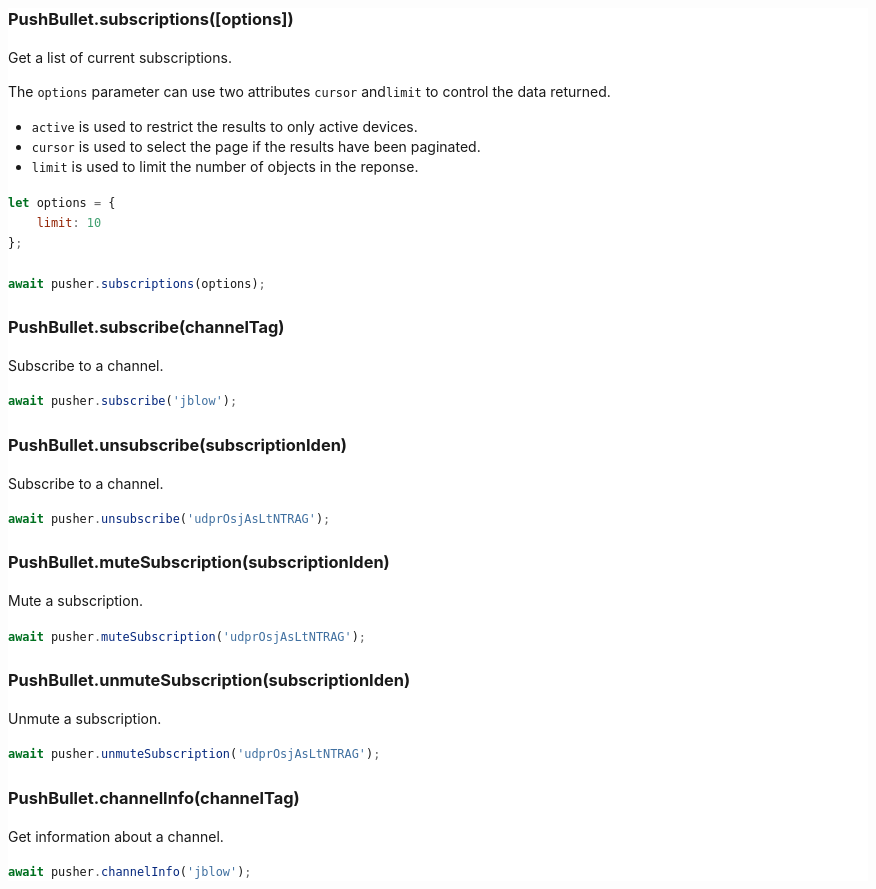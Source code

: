 ### PushBullet.subscriptions([options])

Get a list of current subscriptions.

The `options` parameter can use two attributes `cursor` and`limit`
to control the data returned.

- `active` is used to restrict the results to only active devices.
- `cursor` is used to select the page if the results have been paginated.
- `limit` is used to limit the number of objects in the reponse.

```javascript
let options = {
	limit: 10
};

await pusher.subscriptions(options);
```

### PushBullet.subscribe(channelTag)

Subscribe to a channel.

```javascript
await pusher.subscribe('jblow');
```

### PushBullet.unsubscribe(subscriptionIden)

Subscribe to a channel.

```javascript
await pusher.unsubscribe('udprOsjAsLtNTRAG');
```

### PushBullet.muteSubscription(subscriptionIden)

Mute a subscription.

```javascript
await pusher.muteSubscription('udprOsjAsLtNTRAG');
```

### PushBullet.unmuteSubscription(subscriptionIden)

Unmute a subscription.

```javascript
await pusher.unmuteSubscription('udprOsjAsLtNTRAG');
```

### PushBullet.channelInfo(channelTag)

Get information about a channel.

```javascript
await pusher.channelInfo('jblow');
```
